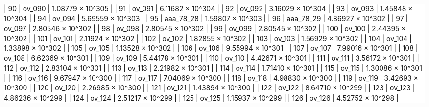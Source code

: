 | 90 | ov_090 | 1.08779 × 10^305 |
| 91 | ov_091 | 6.11682 × 10^304 |
| 92 | ov_092 | 3.16029 × 10^304 |
| 93 | ov_093 | 1.45848 × 10^304 |
| 94 | ov_094 | 5.69559 × 10^303 |
| 95 | aaa_78_28 | 1.59807 × 10^303 |
| 96 | aaa_78_29 | 4.86927 × 10^302 |
| 97 | ov_097 | 2.80546 × 10^302 |
| 98 | ov_098 | 2.80545 × 10^302 |
| 99 | ov_099 | 2.80545 × 10^302 |
| 100 | ov_100 | 2.44395 × 10^302 |
| 101 | ov_101 | 2.11924 × 10^302 |
| 102 | ov_102 | 1.82855 × 10^302 |
| 103 | ov_103 | 1.56929 × 10^302 |
| 104 | ov_104 | 1.33898 × 10^302 |
| 105 | ov_105 | 1.13528 × 10^302 |
| 106 | ov_106 | 9.55994 × 10^301 |
| 107 | ov_107 | 7.99016 × 10^301 |
| 108 | ov_108 | 6.62369 × 10^301 |
| 109 | ov_109 | 5.44178 × 10^301 |
| 110 | ov_110 | 4.42671 × 10^301 |
| 111 | ov_111 | 3.56172 × 10^301 |
| 112 | ov_112 | 2.83104 × 10^301 |
| 113 | ov_113 | 2.21982 × 10^301 |
| 114 | ov_114 | 1.71410 × 10^301 |
| 115 | ov_115 | 1.30086 × 10^301 |
| 116 | ov_116 | 9.67947 × 10^300 |
| 117 | ov_117 | 7.04069 × 10^300 |
| 118 | ov_118 | 4.98830 × 10^300 |
| 119 | ov_119 | 3.42693 × 10^300 |
| 120 | ov_120 | 2.26985 × 10^300 |
| 121 | ov_121 | 1.43894 × 10^300 |
| 122 | ov_122 | 8.64710 × 10^299 |
| 123 | ov_123 | 4.86236 × 10^299 |
| 124 | ov_124 | 2.51217 × 10^299 |
| 125 | ov_125 | 1.15937 × 10^299 |
| 126 | ov_126 | 4.52752 × 10^298 |